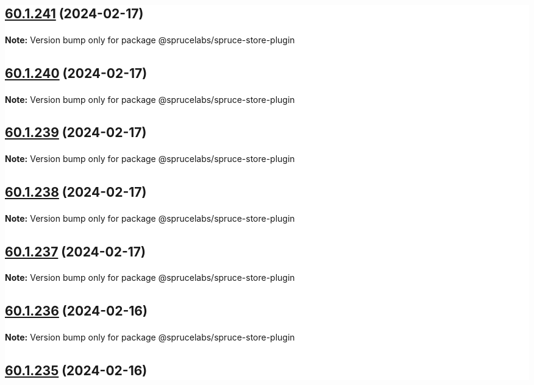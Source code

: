 ## [60.1.241](https://github.com/sprucelabsai-community/spruce-features-workspace/compare/v60.1.240...v60.1.241) (2024-02-17)

**Note:** Version bump only for package @sprucelabs/spruce-store-plugin





## [60.1.240](https://github.com/sprucelabsai-community/spruce-features-workspace/compare/v60.1.239...v60.1.240) (2024-02-17)

**Note:** Version bump only for package @sprucelabs/spruce-store-plugin





## [60.1.239](https://github.com/sprucelabsai-community/spruce-features-workspace/compare/v60.1.238...v60.1.239) (2024-02-17)

**Note:** Version bump only for package @sprucelabs/spruce-store-plugin





## [60.1.238](https://github.com/sprucelabsai-community/spruce-features-workspace/compare/v60.1.237...v60.1.238) (2024-02-17)

**Note:** Version bump only for package @sprucelabs/spruce-store-plugin





## [60.1.237](https://github.com/sprucelabsai-community/spruce-features-workspace/compare/v60.1.236...v60.1.237) (2024-02-17)

**Note:** Version bump only for package @sprucelabs/spruce-store-plugin





## [60.1.236](https://github.com/sprucelabsai-community/spruce-features-workspace/compare/v60.1.235...v60.1.236) (2024-02-16)

**Note:** Version bump only for package @sprucelabs/spruce-store-plugin





## [60.1.235](https://github.com/sprucelabsai-community/spruce-features-workspace/compare/v60.1.234...v60.1.235) (2024-02-16)
